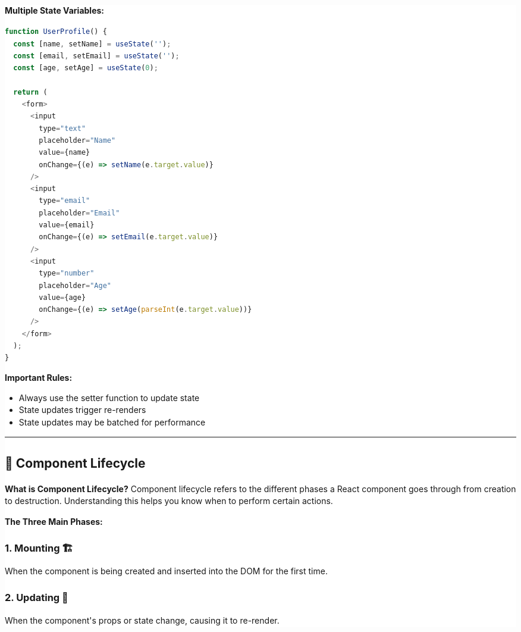 **Multiple State Variables:**
```javascript
function UserProfile() {
  const [name, setName] = useState('');
  const [email, setEmail] = useState('');
  const [age, setAge] = useState(0);

  return (
    <form>
      <input 
        type="text" 
        placeholder="Name"
        value={name}
        onChange={(e) => setName(e.target.value)}
      />
      <input 
        type="email" 
        placeholder="Email"
        value={email}
        onChange={(e) => setEmail(e.target.value)}
      />
      <input 
        type="number" 
        placeholder="Age"
        value={age}
        onChange={(e) => setAge(parseInt(e.target.value))}
      />
    </form>
  );
}
```

**Important Rules:**
- Always use the setter function to update state
- State updates trigger re-renders
- State updates may be batched for performance

---

## 🔄 Component Lifecycle

**What is Component Lifecycle?**
Component lifecycle refers to the different phases a React component goes through from creation to destruction. Understanding this helps you know when to perform certain actions.

**The Three Main Phases:**

### 1. **Mounting** 🏗️
When the component is being created and inserted into the DOM for the first time.

### 2. **Updating** 🔄
When the component's props or state change, causing it to re-render.
